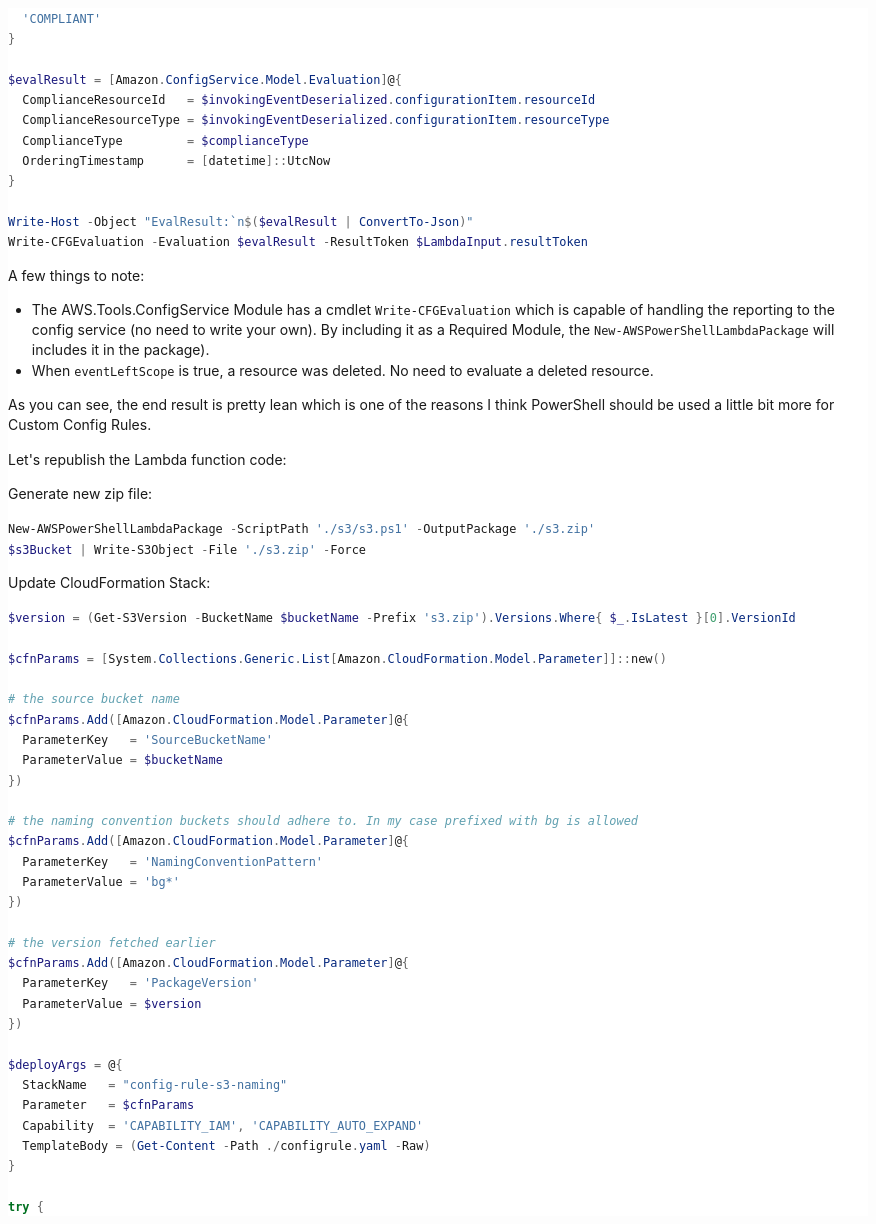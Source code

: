 ```powershell
  'COMPLIANT'
}

$evalResult = [Amazon.ConfigService.Model.Evaluation]@{
  ComplianceResourceId   = $invokingEventDeserialized.configurationItem.resourceId
  ComplianceResourceType = $invokingEventDeserialized.configurationItem.resourceType
  ComplianceType         = $complianceType
  OrderingTimestamp      = [datetime]::UtcNow
}

Write-Host -Object "EvalResult:`n$($evalResult | ConvertTo-Json)"
Write-CFGEvaluation -Evaluation $evalResult -ResultToken $LambdaInput.resultToken
```

A few things to note:

- The AWS.Tools.ConfigService Module has a cmdlet `Write-CFGEvaluation` which is capable of handling the reporting to the config service (no need to write your own). By including it as a Required Module, the `New-AWSPowerShellLambdaPackage` will includes it in the package).
- When `eventLeftScope` is true, a resource was deleted. No need to evaluate a deleted resource.

As you can see, the end result is pretty lean which is one of the reasons I think PowerShell should be used a little bit more for Custom Config Rules.

Let's republish the Lambda function code:

Generate new zip file:

```powershell
New-AWSPowerShellLambdaPackage -ScriptPath './s3/s3.ps1' -OutputPackage './s3.zip'
$s3Bucket | Write-S3Object -File './s3.zip' -Force
```

Update CloudFormation Stack:

```powershell
$version = (Get-S3Version -BucketName $bucketName -Prefix 's3.zip').Versions.Where{ $_.IsLatest }[0].VersionId

$cfnParams = [System.Collections.Generic.List[Amazon.CloudFormation.Model.Parameter]]::new()

# the source bucket name
$cfnParams.Add([Amazon.CloudFormation.Model.Parameter]@{
  ParameterKey   = 'SourceBucketName'
  ParameterValue = $bucketName
})

# the naming convention buckets should adhere to. In my case prefixed with bg is allowed
$cfnParams.Add([Amazon.CloudFormation.Model.Parameter]@{
  ParameterKey   = 'NamingConventionPattern'
  ParameterValue = 'bg*'
})

# the version fetched earlier
$cfnParams.Add([Amazon.CloudFormation.Model.Parameter]@{
  ParameterKey   = 'PackageVersion'
  ParameterValue = $version
})

$deployArgs = @{
  StackName   = "config-rule-s3-naming"
  Parameter   = $cfnParams
  Capability  = 'CAPABILITY_IAM', 'CAPABILITY_AUTO_EXPAND'
  TemplateBody = (Get-Content -Path ./configrule.yaml -Raw)
}

try {
```